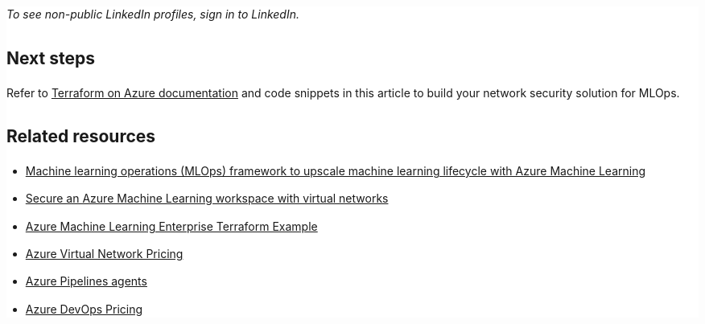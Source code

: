 *To see non-public LinkedIn profiles, sign in to LinkedIn.*


## Next steps

Refer to [Terraform on Azure
documentation](https://docs.microsoft.com/en-us/azure/developer/terraform/)
and code snippets in this article to build your network security
solution for MLOps.

## Related resources

- [Machine learning operations (MLOps) framework to upscale machine
  learning lifecycle with Azure Machine
  Learning](https://docs.microsoft.com/en-us/azure/architecture/example-scenario/mlops/mlops-technical-paper)

- [Secure an Azure Machine Learning workspace with virtual
  networks](https://docs.microsoft.com/en-us/azure/machine-learning/how-to-secure-workspace-vnet?tabs=pe)

- [Azure Machine Learning Enterprise Terraform
  Example](https://github.com/csiebler/azure-machine-learning-terraform)

- [Azure Virtual Network
  Pricing](https://azure.microsoft.com/en-us/pricing/details/virtual-network/)

- [Azure Pipelines
  agents](https://docs.microsoft.com/en-us/azure/devops/pipelines/agents/agents?view=azure-devops&tabs=browser)

- [Azure DevOps
  Pricing](https://azure.microsoft.com/en-us/pricing/details/devops/azure-devops-services) 
